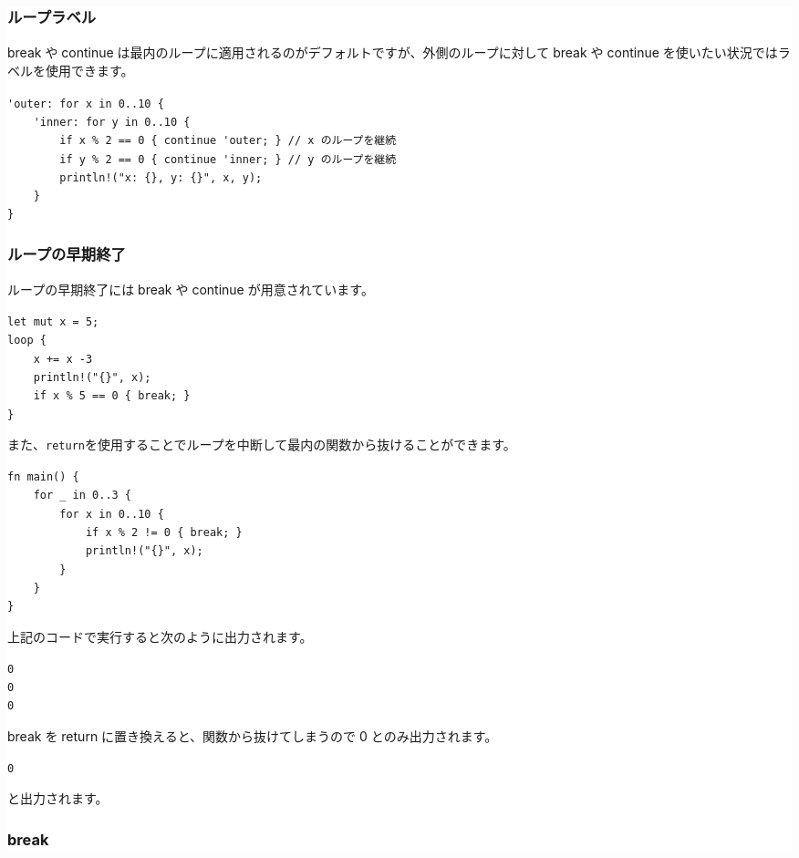### ループラベル

break や continue は最内のループに適用されるのがデフォルトですが、外側のループに対して break や continue を使いたい状況ではラベルを使用できます。

```
'outer: for x in 0..10 {
    'inner: for y in 0..10 {
        if x % 2 == 0 { continue 'outer; } // x のループを継続
        if y % 2 == 0 { continue 'inner; } // y のループを継続
        println!("x: {}, y: {}", x, y);
    }
}
```

### ループの早期終了

ループの早期終了には break や continue が用意されています。

```
let mut x = 5;
loop {
    x += x -3
    println!("{}", x);
    if x % 5 == 0 { break; }
}
```

また、`return`を使用することでループを中断して最内の関数から抜けることができます。

```
fn main() {
    for _ in 0..3 {
        for x in 0..10 {
            if x % 2 != 0 { break; }
            println!("{}", x);
        }
    }
}
```

上記のコードで実行すると次のように出力されます。

```shell
0
0
0
```

break を return に置き換えると、関数から抜けてしまうので 0 とのみ出力されます。

```shell
0
```

と出力されます。

### break
